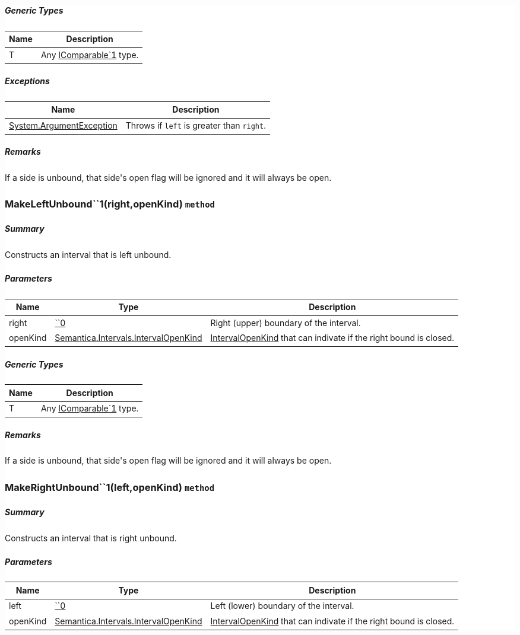 ##### Generic Types

| Name | Description |
| ---- | ----------- |
| T | Any [IComparable\`1](http://msdn.microsoft.com/query/dev14.query?appId=Dev14IDEF1&l=EN-US&k=k:System.IComparable`1 'System.IComparable`1') type. |

##### Exceptions

| Name | Description |
| ---- | ----------- |
| [System.ArgumentException](http://msdn.microsoft.com/query/dev14.query?appId=Dev14IDEF1&l=EN-US&k=k:System.ArgumentException 'System.ArgumentException') | Throws if `left` is greater than `right`. |

##### Remarks

If a side is unbound, that side's open flag will be ignored and it will always be open.

<a name='M-Semantica-Intervals-Interval-MakeLeftUnbound``1-``0,Semantica-Intervals-IntervalOpenKind-'></a>
### MakeLeftUnbound\`\`1(right,openKind) `method`

##### Summary

Constructs an interval that is left unbound.

##### Parameters

| Name | Type | Description |
| ---- | ---- | ----------- |
| right | [\`\`0](#T-``0 '``0') | Right (upper) boundary of the interval. |
| openKind | [Semantica.Intervals.IntervalOpenKind](#T-Semantica-Intervals-IntervalOpenKind 'Semantica.Intervals.IntervalOpenKind') | [IntervalOpenKind](#T-Semantica-Intervals-IntervalOpenKind 'Semantica.Intervals.IntervalOpenKind') that can indivate if the right bound is closed. |

##### Generic Types

| Name | Description |
| ---- | ----------- |
| T | Any [IComparable\`1](http://msdn.microsoft.com/query/dev14.query?appId=Dev14IDEF1&l=EN-US&k=k:System.IComparable`1 'System.IComparable`1') type. |

##### Remarks

If a side is unbound, that side's open flag will be ignored and it will always be open.

<a name='M-Semantica-Intervals-Interval-MakeRightUnbound``1-``0,Semantica-Intervals-IntervalOpenKind-'></a>
### MakeRightUnbound\`\`1(left,openKind) `method`

##### Summary

Constructs an interval that is right unbound.

##### Parameters

| Name | Type | Description |
| ---- | ---- | ----------- |
| left | [\`\`0](#T-``0 '``0') | Left (lower) boundary of the interval. |
| openKind | [Semantica.Intervals.IntervalOpenKind](#T-Semantica-Intervals-IntervalOpenKind 'Semantica.Intervals.IntervalOpenKind') | [IntervalOpenKind](#T-Semantica-Intervals-IntervalOpenKind 'Semantica.Intervals.IntervalOpenKind') that can indivate if the right bound is closed. |
